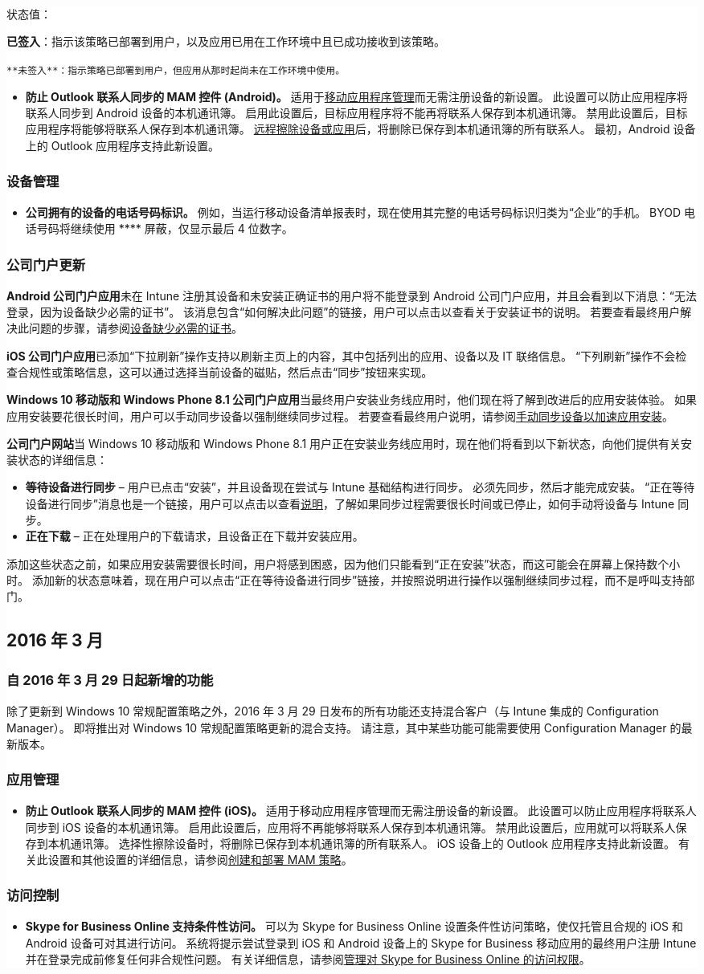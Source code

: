   状态值：

   **已签入**：指示该策略已部署到用户，以及应用已用在工作环境中且已成功接收到该策略。

    **未签入**：指示策略已部署到用户，但应用从那时起尚未在工作环境中使用。


- **防止 Outlook 联系人同步的 MAM 控件 (Android)。**
适用于[移动应用程序管理](create-and-deploy-mobile-app-management-policies-with-microsoft-intune.md)而无需注册设备的新设置。 此设置可以防止应用程序将联系人同步到 Android 设备的本机通讯簿。 启用此设置后，目标应用程序将不能再将联系人保存到本机通讯簿。 禁用此设置后，目标应用程序将能够将联系人保存到本机通讯簿。 [远程擦除设备或应用](wipe-managed-company-app-data-with-Microsoft-Intune.md)后，将删除已保存到本机通讯簿的所有联系人。 最初，Android 设备上的 Outlook 应用程序支持此新设置。

### 设备管理
- **公司拥有的设备的电话号码标识。** 例如，当运行移动设备清单报表时，现在使用其完整的电话号码标识归类为“企业”的手机。 BYOD 电话号码将继续使用 **** 屏蔽，仅显示最后 4 位数字。


### 公司门户更新
**Android 公司门户应用**未在 Intune 注册其设备和未安装正确证书的用户将不能登录到 Android 公司门户应用，并且会看到以下消息：“无法登录，因为设备缺少必需的证书”。 该消息包含“如何解决此问题”的链接，用户可以点击以查看关于安装证书的说明。 若要查看最终用户解决此问题的步骤，请参阅[设备缺少必需的证书](https://technet.microsoft.com/library/mt502762.aspx#BKMK_andr_cert_missing)。

**iOS 公司门户应用**已添加“下拉刷新”操作支持以刷新主页上的内容，其中包括列出的应用、设备以及 IT 联络信息。 “下列刷新”操作不会检查合规性或策略信息，这可以通过选择当前设备的磁贴，然后点击“同步”按钮来实现。

**Windows 10 移动版和 Windows Phone 8.1 公司门户应用**当最终用户安装业务线应用时，他们现在将了解到改进后的应用安装体验。 如果应用安装要花很长时间，用户可以手动同步设备以强制继续同步过程。 若要查看最终用户说明，请参阅[手动同步设备以加速应用安装](https://technet.microsoft.com/library/mt427782.aspx#BKMK_win10m_wp81_sync_manually)。

**公司门户网站**当 Windows 10 移动版和 Windows Phone 8.1 用户正在安装业务线应用时，现在他们将看到以下新状态，向他们提供有关安装状态的详细信息：

* **等待设备进行同步** – 用户已点击“安装”，并且设备现在尝试与 Intune 基础结构进行同步。 必须先同步，然后才能完成安装。 “正在等待设备进行同步”消息也是一个链接，用户可以点击以查看[说明](https://technet.microsoft.com/library/mt590895.aspx#BKMK_iwp_sync_manually)，了解如果同步过程需要很长时间或已停止，如何手动将设备与 Intune 同步。
* **正在下载** – 正在处理用户的下载请求，且设备正在下载并安装应用。

添加这些状态之前，如果应用安装需要很长时间，用户将感到困惑，因为他们只能看到“正在安装”状态，而这可能会在屏幕上保持数个小时。 添加新的状态意味着，现在用户可以点击“正在等待设备进行同步”链接，并按照说明进行操作以强制继续同步过程，而不是呼叫支持部门。


## 2016 年 3 月
### 自 2016 年 3 月 29 日起新增的功能
除了更新到 Windows 10 常规配置策略之外，2016 年 3 月 29 日发布的所有功能还支持混合客户（与 Intune 集成的 Configuration Manager）。 即将推出对 Windows 10 常规配置策略更新的混合支持。 请注意，其中某些功能可能需要使用 Configuration Manager 的最新版本。

### 应用管理
- **防止 Outlook 联系人同步的 MAM 控件 (iOS)。** 适用于移动应用程序管理而无需注册设备的新设置。 此设置可以防止应用程序将联系人同步到 iOS 设备的本机通讯簿。 启用此设置后，应用将不再能够将联系人保存到本机通讯簿。 禁用此设置后，应用就可以将联系人保存到本机通讯簿。 选择性擦除设备时，将删除已保存到本机通讯簿的所有联系人。 iOS 设备上的 Outlook 应用程序支持此新设置。 有关此设置和其他设置的详细信息，请参阅[创建和部署 MAM 策略](https://technet.microsoft.com/en-us/library/dn292747.aspx)。

### 访问控制
- **Skype for Business Online 支持条件性访问。** 可以为 Skype for Business Online 设置条件性访问策略，使仅托管且合规的 iOS 和 Android 设备可对其进行访问。 系统将提示尝试登录到 iOS 和 Android 设备上的 Skype for Business 移动应用的最终用户注册 Intune 并在登录完成前修复任何非合规性问题。 有关详细信息，请参阅[管理对 Skype for Business Online 的访问权限](https://technet.microsoft.com/en-us/library/mt695297.aspx)。
